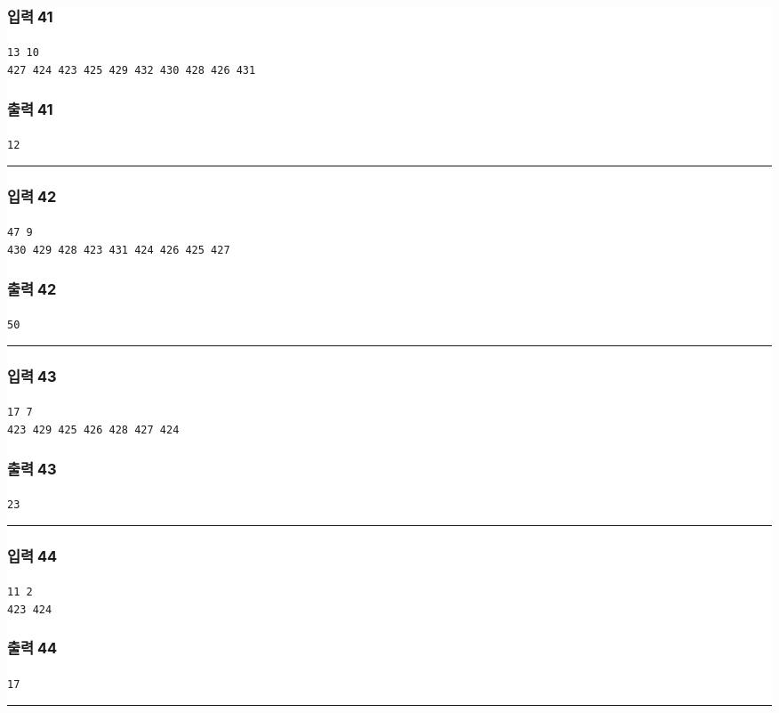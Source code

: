 ### 입력 41
```
13 10
427 424 423 425 429 432 430 428 426 431

```
### 출력 41
```
12
```

---

### 입력 42
```
47 9
430 429 428 423 431 424 426 425 427

```
### 출력 42
```
50
```

---

### 입력 43
```
17 7
423 429 425 426 428 427 424

```
### 출력 43
```
23
```

---

### 입력 44
```
11 2
423 424

```
### 출력 44
```
17
```

---
